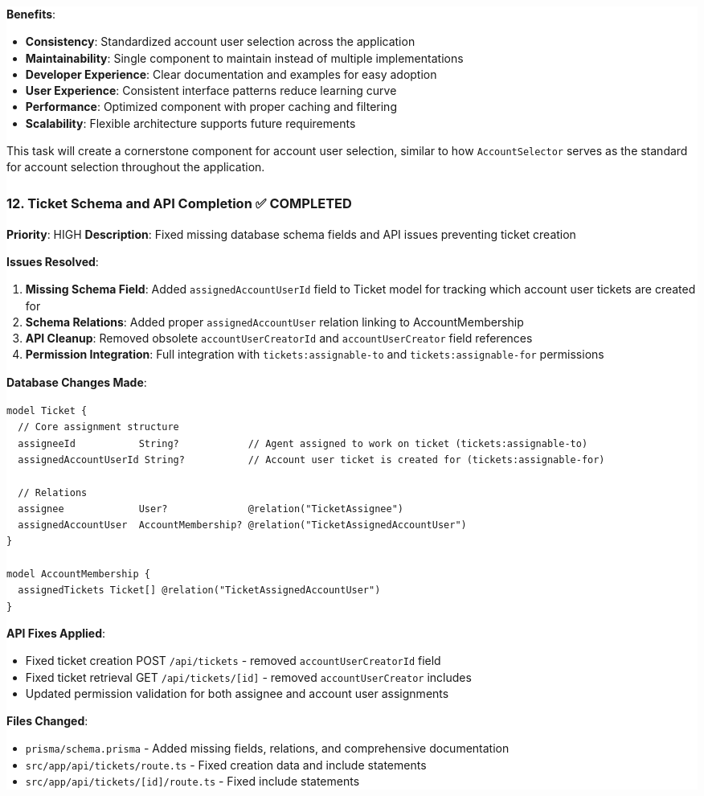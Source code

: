 **Benefits**:
- **Consistency**: Standardized account user selection across the application
- **Maintainability**: Single component to maintain instead of multiple implementations
- **Developer Experience**: Clear documentation and examples for easy adoption
- **User Experience**: Consistent interface patterns reduce learning curve
- **Performance**: Optimized component with proper caching and filtering
- **Scalability**: Flexible architecture supports future requirements

This task will create a cornerstone component for account user selection, similar to how `AccountSelector` serves as the standard for account selection throughout the application.

### 12. Ticket Schema and API Completion ✅ COMPLETED

**Priority**: HIGH
**Description**: Fixed missing database schema fields and API issues preventing ticket creation

**Issues Resolved**:
1. **Missing Schema Field**: Added `assignedAccountUserId` field to Ticket model for tracking which account user tickets are created for
2. **Schema Relations**: Added proper `assignedAccountUser` relation linking to AccountMembership
3. **API Cleanup**: Removed obsolete `accountUserCreatorId` and `accountUserCreator` field references
4. **Permission Integration**: Full integration with `tickets:assignable-to` and `tickets:assignable-for` permissions

**Database Changes Made**:
```prisma
model Ticket {
  // Core assignment structure
  assigneeId           String?            // Agent assigned to work on ticket (tickets:assignable-to)
  assignedAccountUserId String?           // Account user ticket is created for (tickets:assignable-for)
  
  // Relations
  assignee             User?              @relation("TicketAssignee")
  assignedAccountUser  AccountMembership? @relation("TicketAssignedAccountUser")
}

model AccountMembership {
  assignedTickets Ticket[] @relation("TicketAssignedAccountUser")
}
```

**API Fixes Applied**:
- Fixed ticket creation POST `/api/tickets` - removed `accountUserCreatorId` field
- Fixed ticket retrieval GET `/api/tickets/[id]` - removed `accountUserCreator` includes
- Updated permission validation for both assignee and account user assignments

**Files Changed**:
- `prisma/schema.prisma` - Added missing fields, relations, and comprehensive documentation
- `src/app/api/tickets/route.ts` - Fixed creation data and include statements
- `src/app/api/tickets/[id]/route.ts` - Fixed include statements
